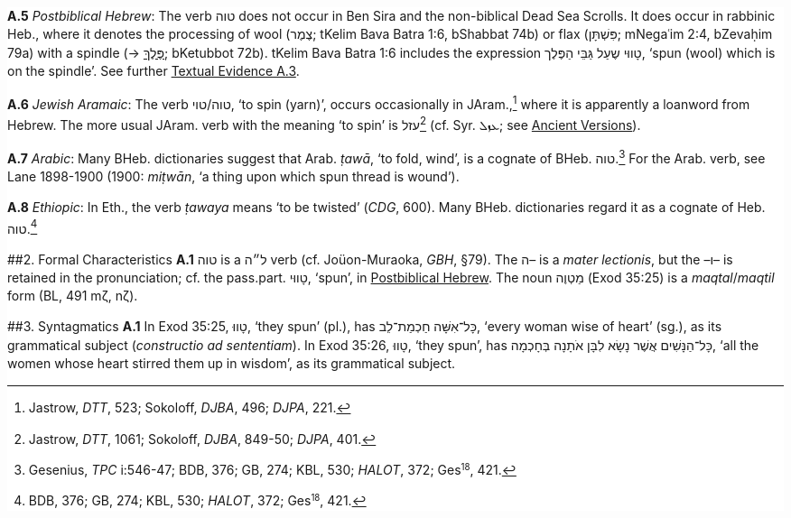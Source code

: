 [^1]: Cf. GB, 274 s.v. <span dir="rtl" lang="he">טוה</span>; KBL, 350 s.v. <span dir="rtl" lang="he">טוה</span>, 1078-79 s.v. <span dir="rtl" lang="he">טוה</span>  and <span dir="rtl" lang="he">טְוָת</span>; <i>HALOT</i>, 372 s.v. <span dir="rtl" lang="he">טוה</span>; Ges<small><sup>18</sup></small>, 421 s.v. <span dir="rtl" lang="he">טוה</span>.


<b>A.5</b>  <i><span id="PBH">Postbiblical Hebrew</span></i>:
The verb <span dir="rtl" lang="he">טוה</span> does not occur in 
Ben Sira and the non-biblical Dead Sea Scrolls. 
It does occur in rabbinic Heb., where it denotes the processing of wool (<span dir="rtl" lang="he">צֶמֶר</span>;
tKelim Bava Batra 1:6, bShabbat 74b) 
or flax (<span dir="rtl" lang="he">פִּשְׁתָּן</span>; 
mNegaʿim 2:4,  bZevaḥim 79a) 
with a spindle (→ <a href="/sahd/words/spindle/"><span dir="rtl" lang="he">פֶּלֶךְ</span></a>; bKetubbot 72b). 
tKelim Bava Batra 1:6 includes the expression
<span dir="rtl" lang="he">טָווּי שֶעַל גַּבֵּי הַפֶּלֶך</span>,
‘spun (wool) which is on the spindle’. 
See further <a href="#RAB">Textual Evidence A.3</a>. 

<b>A.6</b>  <i>Jewish Aramaic</i>: 
The verb <span dir="rtl" lang="he">טוי</span>/<span dir="rtl" lang="he">טוה</span>, ‘to spin (yarn)’, 
occurs occasionally in JAram.,[^2] 
where it is apparently a loanword from Hebrew.
The more usual JAram. verb with the meaning ‘to spin’ is
<span dir="rtl" lang="he">עזל</span>[^3]
(cf. Syr. <span dir="rtl">ܥܙܠ</span>; see <a href="#AV">Ancient Versions</a>). 

[^2]: Jastrow, <i>DTT</i>, 523; Sokoloff, <i>DJBA</i>, 496; <i>DJPA</i>, 221.
[^3]: Jastrow, <i>DTT</i>, 1061; Sokoloff, <i>DJBA</i>, 849-50; <i>DJPA</i>, 401. 

<b>A.7</b>  <i>Arabic</i>:
Many BHeb. dictionaries suggest that Arab. <i>ṭawā</i>, ‘to fold, wind’, is a cognate of BHeb. <span dir="rtl" lang="he">טוה</span>.[^4] 
For the Arab. verb, see Lane
1898-1900 (1900: <i>miṭwān</i>, ‘a thing upon which spun thread is wound’). 

[^4]: Gesenius, <i>TPC</i> i:546-47; BDB, 376; GB, 274; KBL, 530; <i>HALOT</i>, 372; Ges<small><sup>18</sup></small>, 421.


<b>A.8</b>  <i>Ethiopic</i>: 
In Eth., the verb <i>ṭawaya</i> means ‘to be twisted’ (<i>CDG</i>, 600). 
Many BHeb. dictionaries regard it as a cognate of Heb.
<span dir="rtl" lang="he">טוה</span>.[^5] 

[^5]: BDB, 376; GB, 274; KBL, 530; <i>HALOT</i>, 372; Ges<small><sup>18</sup></small>, 421.

##<span id="FC">2. Formal Characteristics</span>
<b>A.1</b> 
<span dir="rtl" lang="he">טוה</span>  is a ל״ה  verb
(cf. Joüon-Muraoka, <i>GBH</i>, §79).
The <span dir="rtl" lang="he">ה</span>– is a <i>mater lectionis</i>,
but the –<span dir="rtl" lang="he">ו</span>– is retained in the pronunciation; cf. the pass.part. <span dir="rtl" lang="he">טָווּי</span>, ‘spun’, in <a href="#PBH">Postbiblical Hebrew</a>. 
The noun <span dir="rtl" lang="he">מַטְוֶה</span> (Exod 35:25) is a <i>maqtal</i>/<i>maqtil</i> form (BL, 491 mζ, nζ).


##<span id="Syn">3. Syntagmatics</span>
<b>A.1</b> In Exod 35:25, <span dir="rtl" lang="he">טָווּ</span>, ‘they spun’ (pl.), has 
<span dir="rtl" lang="he">כָּל־אִשָּׁה חַכְמַת־לֵב</span>, ‘every woman wise of heart’ (sg.), as its grammatical subject (<i>constructio ad sententiam</i>). 
In Exod 35:26, <span dir="rtl" lang="he">טָווּ</span>, ‘they spun’, has <span dir="rtl" lang="he">כָּל־הַנָּשִׁים אֲשֶׁר נָשָׂא לִבָּן אֹתָנָה בְּחָכְמָה</span>, ‘all the women whose heart stirred them up in wisdom’, 
as its grammatical subject. 


[^6]: LSJ, 1173; <i>GELS</i>, 474.
[^7]: Payne Smith, <i>CSD</i>, 409 (‘to spin, twist, twine’);  Sokoloff, <i>SLB</i>, 1090 (‘to spin, weave’).
[^8]: Jastrow, <i>DTT</i>, 1061;   Sokoloff,  <i>DJBA</i>, 849-50;  <i>DJPA</i>, 401;  Tal, <i>DSA</i>, 630.
[^9]: Lewis & Short, <i>LD</i>, 1200;  <i>OLD</i>, 1170.
[^10]: Gesenius, <i>TPC</i> i:546; BDB, 376; GB, 274; KBL, 530; <i>DCH</i> <small>III</small>, 360; <i>HALOT</i>, 372; Ges<small><sup>18</sup></small>, 421. 
[^11]: Andersson Strand 2015:55; Spinazzi-Lucchese 2018:16-17, 20.
